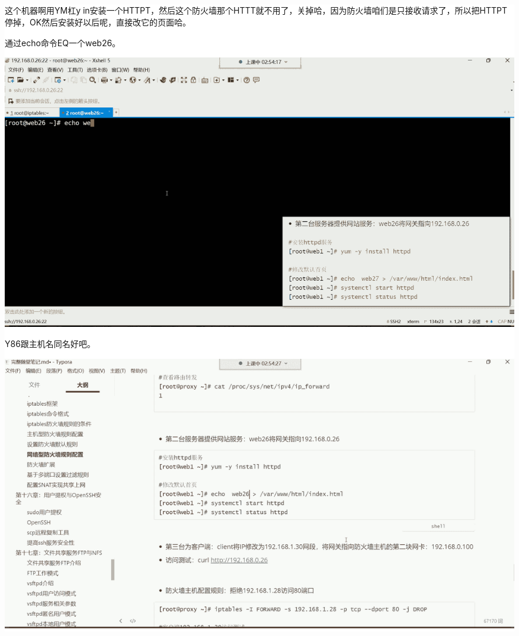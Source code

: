 这个机器啊用YM杠y in安装一个HTTPT，然后这个防火墙那个HTTT就不用了，关掉哈，因为防火墙咱们是只接收请求了，所以把HTTPT停掉，OK然后安装好以后呢，直接改它的页面哈。

通过echo命令EQ一个web26。

![](img/e41bb8c3673360fbba6507455e418aac_52.png)

Y86跟主机名同名好吧。

![](img/e41bb8c3673360fbba6507455e418aac_54.png)
